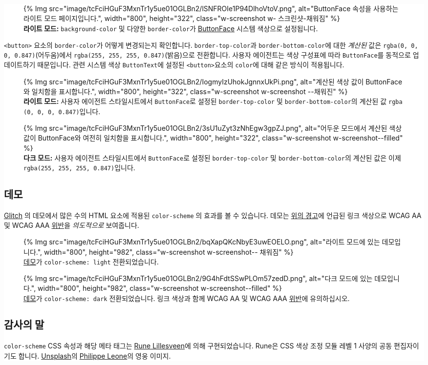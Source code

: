 <figure class="w-figure">{% Img src="image/tcFciHGuF3MxnTr1y5ue01OGLBn2/lSNFROIe1P94DlhoVtoV.png", alt="ButtonFace 속성을 사용하는 라이트 모드 페이지입니다.", width="800", height="322", class="w-screenshot w- 스크린샷-채워짐" %}<figcaption class="w-figcaption"> <strong>라이트 모드:</strong> <code>background-color</code> 및 다양한 <code>border-color</code>가 <a href="https://drafts.csswg.org/css-color/#valdef-system-color-buttonface">ButtonFace</a> 시스템 색상으로 설정됩니다.</figcaption></figure>

`<button>` 요소의 `border-color`가 어떻게 변경되는지 확인합니다. `border-top-color`과 `border-bottom-color`에 대한 *계산된* 값은 `rgba(0, 0, 0, 0.847)`(어두움)에서 `rgba(255, 255, 255, 0.847)`(밝음)으로 전환합니다. 사용자 에이전트는 색상 구성표에 따라 `ButtonFace`를 동적으로 업데이트하기 때문입니다. 관련 시스템 색상 `ButtonText`에 설정된 `<button>`요소의 `color`에 대해 같은 방식이 적용됩니다.

<figure class="w-figure">{% Img src="image/tcFciHGuF3MxnTr1y5ue01OGLBn2/IogmyIzUhokJgnnxUkPi.png", alt="계산된 색상 값이 ButtonFace와 일치함을 표시합니다.", width="800", height="322", class="w-screenshot w-screenshot --채워진" %}<figcaption class="w-figcaption"> <strong>라이트 모드:</strong> 사용자 에이전트 스타일시트에서 <code>ButtonFace</code>로 설정된 <code>border-top-color</code> 및 <code>border-bottom-color</code>의 계산된 값 <code>rgba(0, 0, 0, 0.847)</code>입니다.</figcaption></figure>

<figure class="w-figure">{% Img src="image/tcFciHGuF3MxnTr1y5ue01OGLBn2/3sU1uZyt3zNhEgw3gpZJ.png", alt="어두운 모드에서 계산된 색상 값이 ButtonFace와 여전히 일치함을 표시합니다.", width="800", height="322", class="w-screenshot w-screenshot--filled" %}<figcaption class="w-figcaption"> <strong>다크 모드:</strong> 사용자 에이전트 스타일시트에서 <code>ButtonFace</code>로 설정된 <code>border-top-color</code> 및 <code>border-bottom-color</code>의 계산된 값은 이제 <code>rgba(255, 255, 255, 0.847)</code>입니다.</figcaption></figure>

## 데모

[Glitch](https://color-scheme-demo.glitch.me/) 의 데모에서 많은 수의 HTML 요소에 적용된 `color-scheme` 의 효과를 볼 수 있습니다. 데모는 [위의 경고](#using-color-scheme-in-practice)에 언급된 링크 색상으로 WCAG AA 및 WCAG AAA [위반](https://webaim.org/resources/contrastchecker/?fcolor=0000EE&bcolor=000000)을 *의도적으로* 보여줍니다.

<figure class="w-figure">{% Img src="image/tcFciHGuF3MxnTr1y5ue01OGLBn2/bqXapQKcNbyE3uwEOELO.png", alt="라이트 모드에 있는 데모입니다.", width="800", height="982", class="w-screenshot w-screenshot-- 채워짐" %}<figcaption class="w-figcaption"> <a href="https://color-scheme-demo.glitch.me/">데모</a>가 <code>color-scheme: light</code> 전환되었습니다.</figcaption></figure>

<figure class="w-figure">{% Img src="image/tcFciHGuF3MxnTr1y5ue01OGLBn2/9G4hFdtSSwPLOm57zedD.png", alt="다크 모드에 있는 데모입니다.", width="800", height="982", class="w-screenshot w-screenshot--filled" %}<figcaption class="w-figcaption"> <a href="https://color-scheme-demo.glitch.me/">데모</a>가 <code>color-scheme: dark</code> 전환되었습니다. 링크 색상과 함께 WCAG AA 및 WCAG AAA <a href="https://webaim.org/resources/contrastchecker/?fcolor=0000EE&amp;bcolor=000000">위반</a>에 유의하십시오.</figcaption></figure>

## 감사의 말

`color-scheme` CSS 속성과 해당 메타 태그는 [Rune Lillesveen](https://github.com/lilles)에 의해 구현되었습니다. Rune은 CSS 색상 조정 모듈 레벨 1 사양의 공동 편집자이기도 합니다. [Unsplash](https://unsplash.com/@philinit?utm_source=unsplash&utm_medium=referral&utm_content=creditCopyText)의 [Philippe Leone](https://unsplash.com/photos/dbFfEBOCrkU)의 영웅 이미지.
